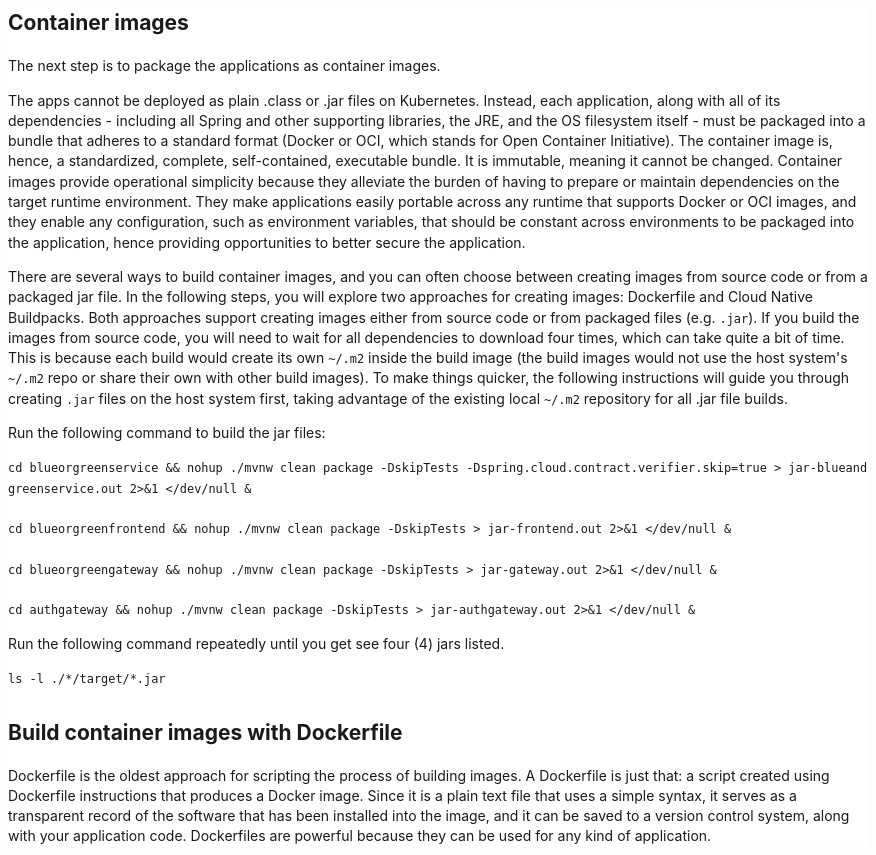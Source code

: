 ## Container images

The next step is to package the applications as container images.

The apps cannot be deployed as plain .class or .jar files on Kubernetes. 
Instead, each application, along with all of its dependencies - including all Spring and other supporting libraries, the JRE, and the OS filesystem itself - must be packaged into a bundle that adheres to a standard format (Docker or OCI, which stands for Open Container Initiative). 
The container image is, hence, a standardized, complete, self-contained, executable bundle. 
It is immutable, meaning it cannot be changed. 
Container images provide operational simplicity because they alleviate the burden of having to prepare or maintain dependencies on the target runtime environment. 
They make applications easily portable across any runtime that supports Docker or OCI images, and they enable any configuration, such as environment variables, that should be constant across environments to be packaged into the application, hence providing opportunities to better secure the application.

There are several ways to build container images, and you can often choose between creating images from source code or from a packaged jar file.
In the following steps, you will explore two approaches for creating images: Dockerfile and Cloud Native Buildpacks.
Both approaches support creating images either from source code or from packaged files (e.g. `.jar`).
If you build the images from source code, you will need to wait for all dependencies to download four times, which can take quite a bit of time.
This is because each build would create its own  `~/.m2` inside the build image (the build images would not use the host system's `~/.m2` repo or share their own with other build images).
To make things quicker, the following instructions will guide you through creating `.jar` files on the host system first, taking advantage of the existing local `~/.m2` repository for all .jar file builds.

Run the following command to build the jar files:
```execute-1
cd blueorgreenservice && nohup ./mvnw clean package -DskipTests -Dspring.cloud.contract.verifier.skip=true > jar-blueandgreenservice.out 2>&1 </dev/null &

cd blueorgreenfrontend && nohup ./mvnw clean package -DskipTests > jar-frontend.out 2>&1 </dev/null &

cd blueorgreengateway && nohup ./mvnw clean package -DskipTests > jar-gateway.out 2>&1 </dev/null &

cd authgateway && nohup ./mvnw clean package -DskipTests > jar-authgateway.out 2>&1 </dev/null &
```

Run the following command repeatedly until you get see four (4) jars listed.
```execute-1
ls -l ./*/target/*.jar
```

## Build container images with Dockerfile

Dockerfile is the oldest approach for scripting the process of building images. 
A Dockerfile is just that: a script created using Dockerfile instructions that produces a Docker image. 
Since it is a plain text file that uses a simple syntax, it serves as a transparent record of the software that has been installed into the image, and it can be saved to a version control system, along with your application code. 
Dockerfiles are powerful because they can be used for any kind of application.
